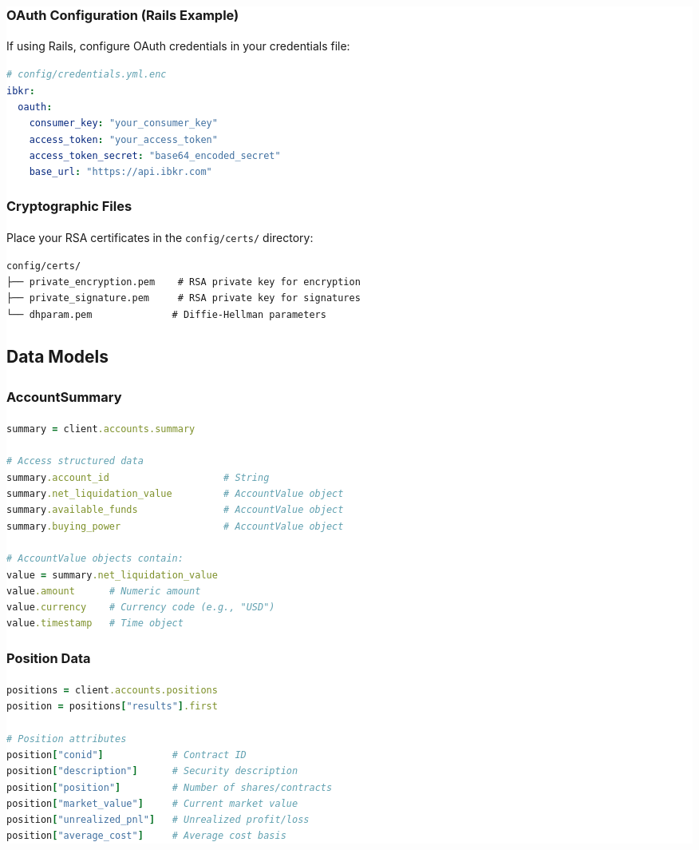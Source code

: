 ```ruby
```

### OAuth Configuration (Rails Example)

If using Rails, configure OAuth credentials in your credentials file:

```yaml
# config/credentials.yml.enc
ibkr:
  oauth:
    consumer_key: "your_consumer_key"
    access_token: "your_access_token"
    access_token_secret: "base64_encoded_secret"
    base_url: "https://api.ibkr.com"
```

### Cryptographic Files

Place your RSA certificates in the `config/certs/` directory:

```
config/certs/
├── private_encryption.pem    # RSA private key for encryption
├── private_signature.pem     # RSA private key for signatures
└── dhparam.pem              # Diffie-Hellman parameters
```

## Data Models

### AccountSummary

```ruby
summary = client.accounts.summary

# Access structured data
summary.account_id                    # String
summary.net_liquidation_value         # AccountValue object
summary.available_funds               # AccountValue object
summary.buying_power                  # AccountValue object

# AccountValue objects contain:
value = summary.net_liquidation_value
value.amount      # Numeric amount
value.currency    # Currency code (e.g., "USD")
value.timestamp   # Time object
```

### Position Data

```ruby
positions = client.accounts.positions
position = positions["results"].first

# Position attributes
position["conid"]            # Contract ID
position["description"]      # Security description
position["position"]         # Number of shares/contracts
position["market_value"]     # Current market value
position["unrealized_pnl"]   # Unrealized profit/loss
position["average_cost"]     # Average cost basis
```
